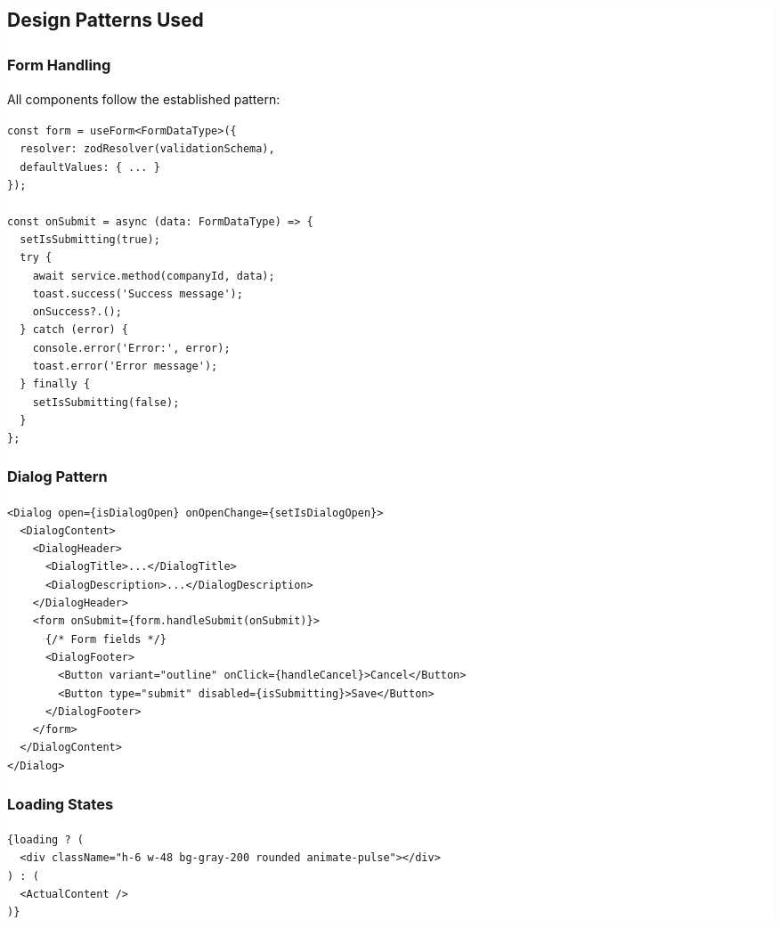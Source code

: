 
## Design Patterns Used

### Form Handling
All components follow the established pattern:
```tsx
const form = useForm<FormDataType>({
  resolver: zodResolver(validationSchema),
  defaultValues: { ... }
});

const onSubmit = async (data: FormDataType) => {
  setIsSubmitting(true);
  try {
    await service.method(companyId, data);
    toast.success('Success message');
    onSuccess?.();
  } catch (error) {
    console.error('Error:', error);
    toast.error('Error message');
  } finally {
    setIsSubmitting(false);
  }
};
```

### Dialog Pattern
```tsx
<Dialog open={isDialogOpen} onOpenChange={setIsDialogOpen}>
  <DialogContent>
    <DialogHeader>
      <DialogTitle>...</DialogTitle>
      <DialogDescription>...</DialogDescription>
    </DialogHeader>
    <form onSubmit={form.handleSubmit(onSubmit)}>
      {/* Form fields */}
      <DialogFooter>
        <Button variant="outline" onClick={handleCancel}>Cancel</Button>
        <Button type="submit" disabled={isSubmitting}>Save</Button>
      </DialogFooter>
    </form>
  </DialogContent>
</Dialog>
```

### Loading States
```tsx
{loading ? (
  <div className="h-6 w-48 bg-gray-200 rounded animate-pulse"></div>
) : (
  <ActualContent />
)}
```
